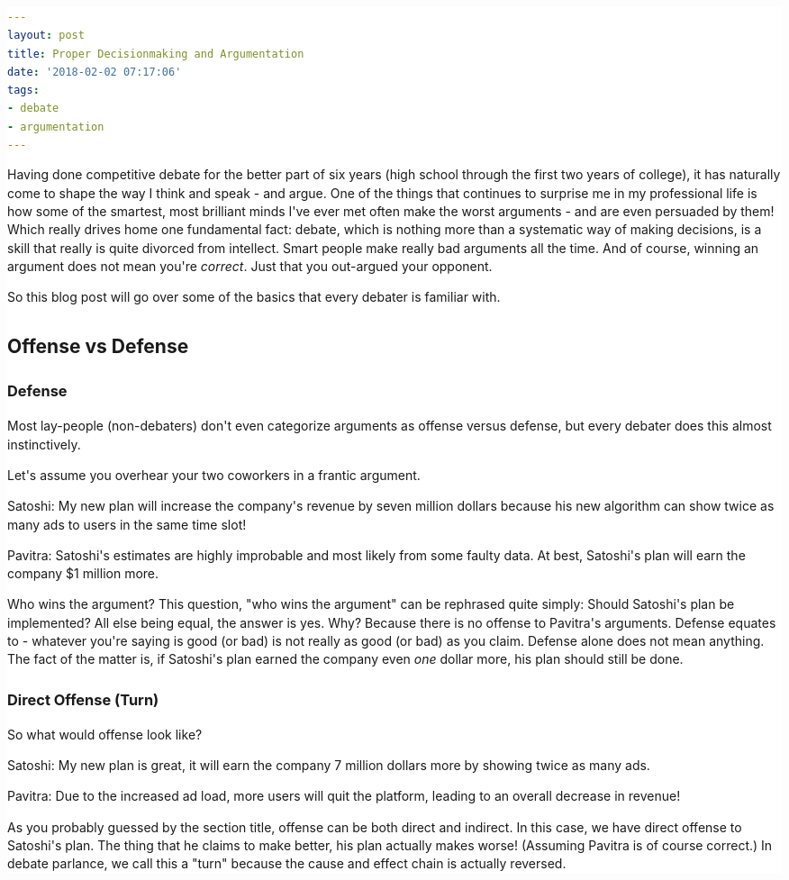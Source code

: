 ```yaml
---
layout: post
title: Proper Decisionmaking and Argumentation
date: '2018-02-02 07:17:06'
tags:
- debate
- argumentation
---
```


Having done competitive debate for the better part of six years (high school through the first two years of college), it has naturally come to shape the way I think and speak - and argue. One of the things that continues to surprise me in my professional life is how some of the smartest, most brilliant minds I've ever met often make the worst arguments - and are even persuaded by them! Which really drives home one fundamental fact: debate, which is nothing more than a systematic way of making decisions, is a skill that really is quite divorced from intellect. Smart people make really bad arguments all the time. And of course, winning an argument does not mean you're *correct*. Just that you out-argued your opponent.

So this blog post will go over some of the basics that every debater is familiar with.

## Offense vs Defense

### Defense

Most lay-people (non-debaters) don't even categorize arguments as offense versus defense, but every debater does this almost instinctively.

Let's assume you overhear your two coworkers in a frantic argument.

Satoshi: My new plan will increase the company's revenue by seven million dollars because his new algorithm can show twice as many ads to users in the same time slot!

Pavitra: Satoshi's estimates are highly improbable and most likely from some faulty data. At best, Satoshi's plan will earn the company $1 million more.

Who wins the argument? This question, "who wins the argument" can be rephrased quite simply: Should Satoshi's plan be implemented? All else being equal, the answer is yes. Why? Because there is no offense to Pavitra's arguments. Defense equates to - whatever you're saying is good (or bad) is not really as good (or bad) as you claim. Defense alone does not mean anything. The fact of the matter is, if Satoshi's plan earned the company even *one* dollar more, his plan should still be done.

### Direct Offense (Turn)

So what would offense look like?

Satoshi: My new plan is great, it will earn the company 7 million dollars more by showing twice as many ads.

Pavitra: Due to the increased ad load, more users will quit the platform, leading to an overall decrease in revenue!

As you probably guessed by the section title, offense can be both direct and indirect. In this case, we have direct offense to Satoshi's plan. The thing that he claims to make better, his plan actually makes worse! (Assuming Pavitra is of course correct.) In debate parlance, we call this a "turn" because the cause and effect chain is actually reversed.
